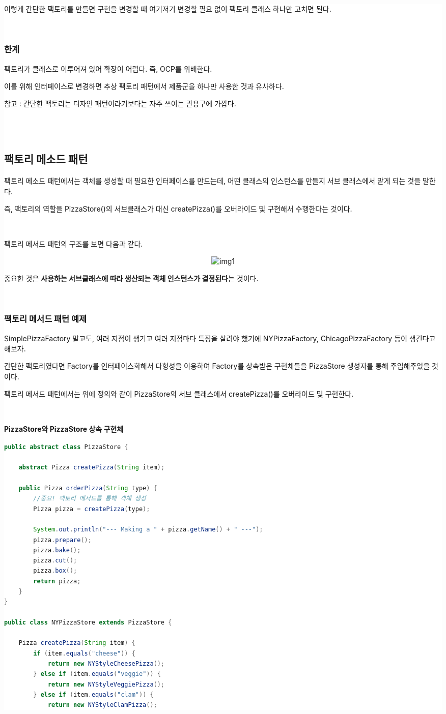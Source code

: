 이렇게 간단한 팩토리를 만들면 구현을 변경할 때 여기저기 변경할 필요 없이 팩토리 클래스 하나만 고치면 된다.

<br/>

### 한계

팩토리가 클래스로 이루어져 있어 확장이 어렵다. 즉, OCP를 위배한다.

이를 위해 인터페이스로 변경하면 추상 팩토리 패턴에서 제품군을 하나만 사용한 것과 유사하다.

참고 : 간단한 팩토리는 디자인 패턴이라기보다는 자주 쓰이는 관용구에 가깝다.

<br/><br/>

## 팩토리 메소드 패턴

팩토리 메소드 패턴에서는 객체를 생성할 때 필요한 인터페이스를 만드는데, 어떤 클래스의 인스턴스를 만들지 서브 클래스에서 맡게 되는 것을 말한다.

즉, 팩토리의 역할을 PizzaStore()의 서브클래스가 대신 createPizza()를 오버라이드 및 구현해서 수행한다는 것이다.

<br/>

팩토리 메서드 패턴의 구조를 보면 다음과 같다.

<p align="center"><img width="750" alt="img1" src="https://user-images.githubusercontent.com/76640167/210176136-3a73a9de-a289-48db-94bf-8009f91c20a5.png"></p>

중요한 것은 **사용하는 서브클래스에 따라 생산되는 객체 인스턴스가 결정된다**는 것이다.

<br/>

### 팩토리 메서드 패턴 예제

SimplePizzaFactory 말고도, 여러 지점이 생기고 여러 지점마다 특징을 살려야 했기에 NYPizzaFactory, ChicagoPizzaFactory 등이 생긴다고 해보자.

간단한 팩토리였다면 Factory를 인터페이스화해서 다형성을 이용하여 Factory를 상속받은 구현체들을 PizzaStore 생성자를 통해 주입해주었을 것이다.

팩토리 메서드 패턴에서는 위에 정의와 같이 PizzaStore의 서브 클래스에서 createPizza()를 오버라이드 및 구현한다.

<br/>

**PizzaStore와 PizzaStore 상속 구현체**

```java
public abstract class PizzaStore {
 
	abstract Pizza createPizza(String item);
 
	public Pizza orderPizza(String type) {
		//중요! 팩토리 메서드를 통해 객체 생성
		Pizza pizza = createPizza(type);

		System.out.println("--- Making a " + pizza.getName() + " ---");
		pizza.prepare();
		pizza.bake();
		pizza.cut();
		pizza.box();
		return pizza;
	}
}

public class NYPizzaStore extends PizzaStore {

	Pizza createPizza(String item) {
		if (item.equals("cheese")) {
			return new NYStyleCheesePizza();
		} else if (item.equals("veggie")) {
			return new NYStyleVeggiePizza();
		} else if (item.equals("clam")) {
			return new NYStyleClamPizza();
```